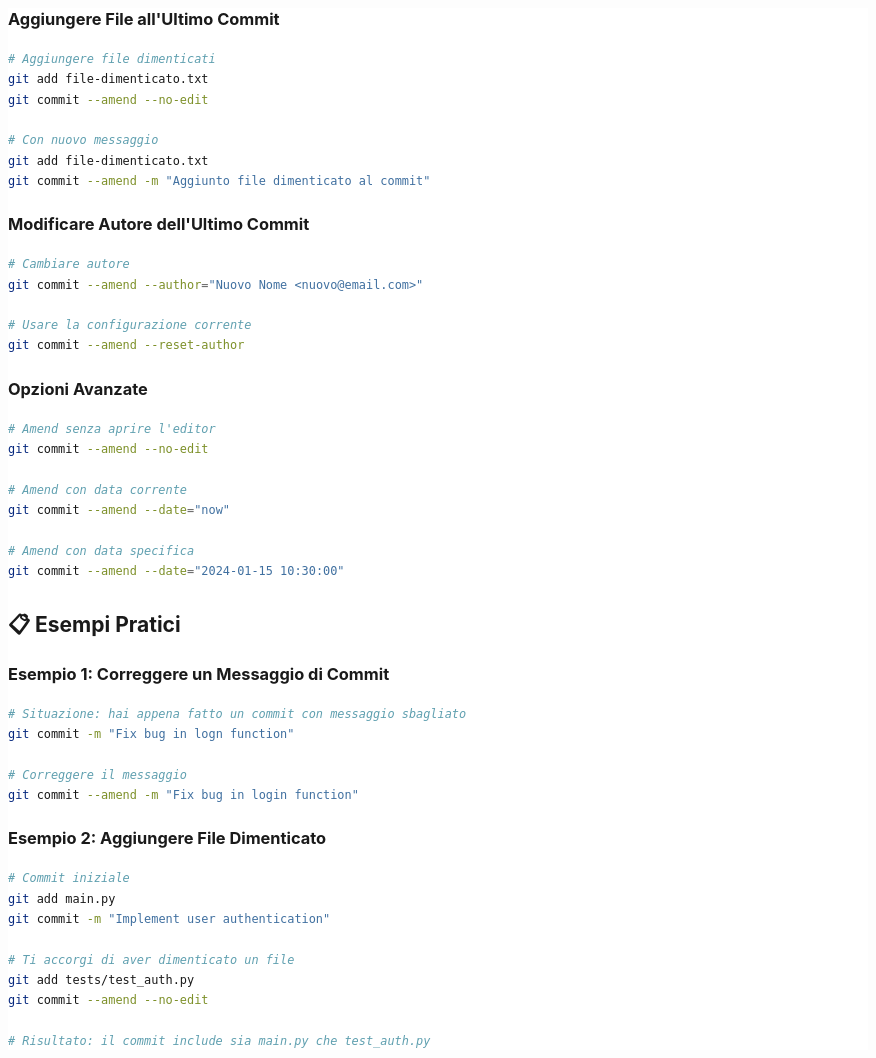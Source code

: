 ### Aggiungere File all'Ultimo Commit

```bash
# Aggiungere file dimenticati
git add file-dimenticato.txt
git commit --amend --no-edit

# Con nuovo messaggio
git add file-dimenticato.txt
git commit --amend -m "Aggiunto file dimenticato al commit"
```

### Modificare Autore dell'Ultimo Commit

```bash
# Cambiare autore
git commit --amend --author="Nuovo Nome <nuovo@email.com>"

# Usare la configurazione corrente
git commit --amend --reset-author
```

### Opzioni Avanzate

```bash
# Amend senza aprire l'editor
git commit --amend --no-edit

# Amend con data corrente
git commit --amend --date="now"

# Amend con data specifica
git commit --amend --date="2024-01-15 10:30:00"
```

## 📋 Esempi Pratici

### Esempio 1: Correggere un Messaggio di Commit

```bash
# Situazione: hai appena fatto un commit con messaggio sbagliato
git commit -m "Fix bug in logn function"

# Correggere il messaggio
git commit --amend -m "Fix bug in login function"
```

### Esempio 2: Aggiungere File Dimenticato

```bash
# Commit iniziale
git add main.py
git commit -m "Implement user authentication"

# Ti accorgi di aver dimenticato un file
git add tests/test_auth.py
git commit --amend --no-edit

# Risultato: il commit include sia main.py che test_auth.py
```
